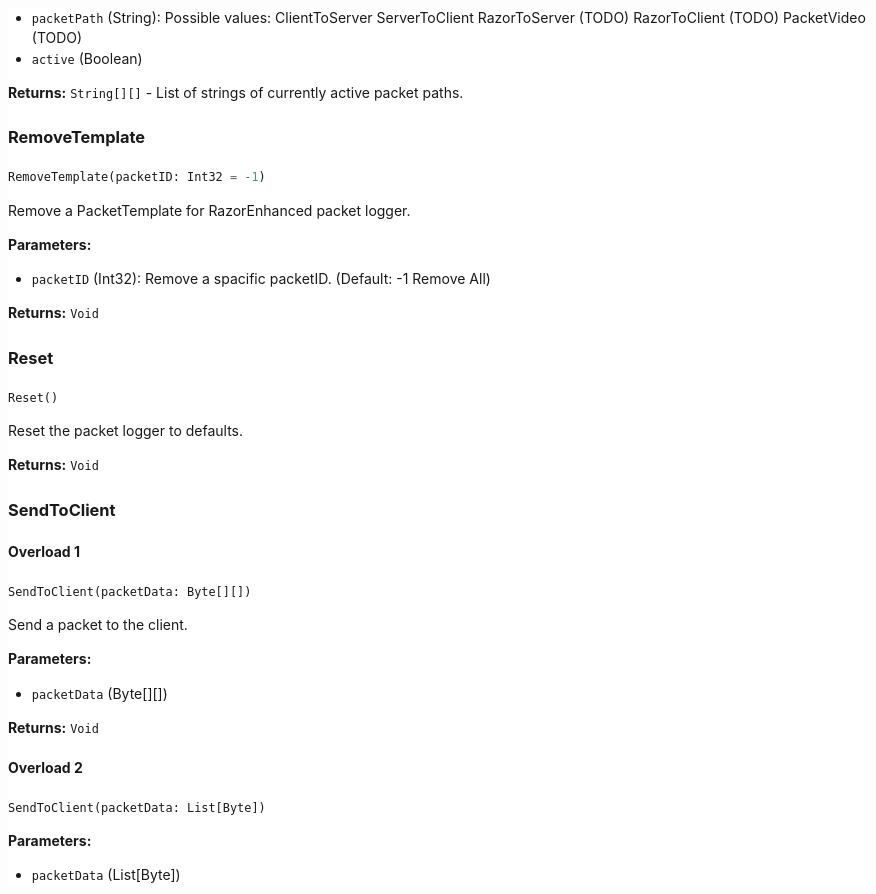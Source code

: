 - `packetPath` (String): Possible values:
   ClientToServer
   ServerToClient
   RazorToServer (TODO)
   RazorToClient (TODO)
   PacketVideo   (TODO)
- `active` (Boolean)

**Returns:** `String[][]` - List of strings of currently active packet paths.

### RemoveTemplate

```python
RemoveTemplate(packetID: Int32 = -1)
```

Remove a PacketTemplate for RazorEnhanced packet logger.

**Parameters:**

- `packetID` (Int32): Remove a spacific packetID. (Default: -1 Remove All)

**Returns:** `Void`

### Reset

```python
Reset()
```

Reset the packet logger to defaults.

**Returns:** `Void`

### SendToClient

#### Overload 1

```python
SendToClient(packetData: Byte[][])
```

Send a packet to the client.

**Parameters:**

- `packetData` (Byte[][])

**Returns:** `Void`

#### Overload 2

```python
SendToClient(packetData: List[Byte])
```

**Parameters:**

- `packetData` (List[Byte])
